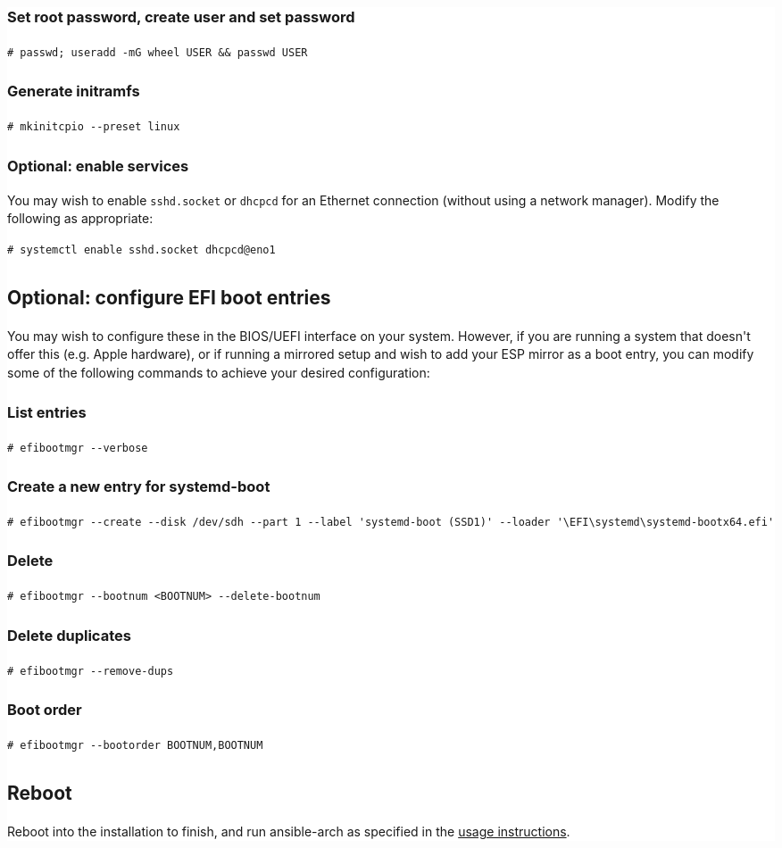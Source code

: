### Set root password, create user and set password
```
# passwd; useradd -mG wheel USER && passwd USER
```

### Generate initramfs
```
# mkinitcpio --preset linux
```

### Optional: enable services
You may wish to enable `sshd.socket` or `dhcpcd` for an Ethernet connection
(without using a network manager). Modify the following as appropriate:
```
# systemctl enable sshd.socket dhcpcd@eno1
```

## Optional: configure EFI boot entries
You may wish to configure these in the BIOS/UEFI interface on your system.
However, if you are running a system that doesn't offer this (e.g. Apple
hardware), or if running a mirrored setup and wish to add your ESP mirror as
a boot entry, you can modify some of the following commands to achieve your
desired configuration:
### List entries
```
# efibootmgr --verbose
```
### Create a new entry for systemd-boot
```
# efibootmgr --create --disk /dev/sdh --part 1 --label 'systemd-boot (SSD1)' --loader '\EFI\systemd\systemd-bootx64.efi'
```
### Delete
```
# efibootmgr --bootnum <BOOTNUM> --delete-bootnum
```
### Delete duplicates
```
# efibootmgr --remove-dups
```
### Boot order
```
# efibootmgr --bootorder BOOTNUM,BOOTNUM
```

## Reboot
Reboot into the installation to finish, and run ansible-arch as specified in the
[usage instructions](README.md#usage).

